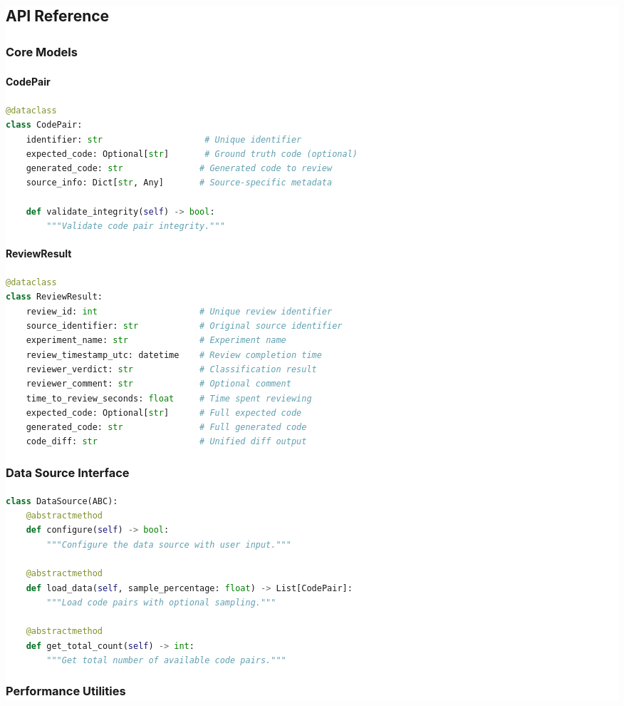 ## API Reference

### Core Models

#### CodePair

```python
@dataclass
class CodePair:
    identifier: str                    # Unique identifier
    expected_code: Optional[str]       # Ground truth code (optional)
    generated_code: str               # Generated code to review
    source_info: Dict[str, Any]       # Source-specific metadata
    
    def validate_integrity(self) -> bool:
        """Validate code pair integrity."""
```

#### ReviewResult

```python
@dataclass
class ReviewResult:
    review_id: int                    # Unique review identifier
    source_identifier: str            # Original source identifier
    experiment_name: str              # Experiment name
    review_timestamp_utc: datetime    # Review completion time
    reviewer_verdict: str             # Classification result
    reviewer_comment: str             # Optional comment
    time_to_review_seconds: float     # Time spent reviewing
    expected_code: Optional[str]      # Full expected code
    generated_code: str               # Full generated code
    code_diff: str                    # Unified diff output
```

### Data Source Interface

```python
class DataSource(ABC):
    @abstractmethod
    def configure(self) -> bool:
        """Configure the data source with user input."""
    
    @abstractmethod
    def load_data(self, sample_percentage: float) -> List[CodePair]:
        """Load code pairs with optional sampling."""
    
    @abstractmethod
    def get_total_count(self) -> int:
        """Get total number of available code pairs."""
```

### Performance Utilities
